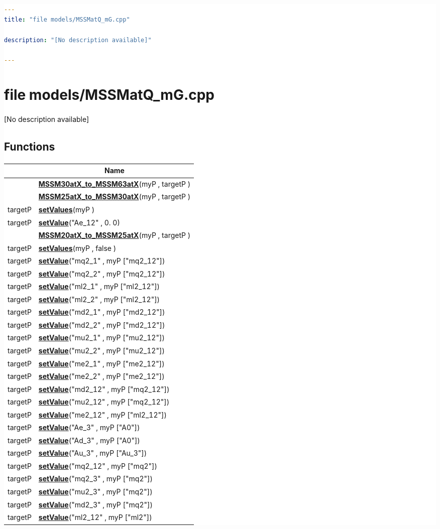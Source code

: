 ```yaml
---
title: "file models/MSSMatQ_mG.cpp"

description: "[No description available]"

---
```


# file models/MSSMatQ_mG.cpp

[No description available]

## Functions

|                | Name           |
| -------------- | -------------- |
| | **[MSSM30atX_to_MSSM63atX](/documentation/code/files/mssmatq__mg_8cpp/#function-mssm30atx-to-mssm63atx)**(myP , targetP ) |
| | **[MSSM25atX_to_MSSM30atX](/documentation/code/files/mssmatq__mg_8cpp/#function-mssm25atx-to-mssm30atx)**(myP , targetP ) |
| targetP | **[setValues](/documentation/code/files/mssmatq__mg_8cpp/#function-setvalues)**(myP ) |
| targetP | **[setValue](/documentation/code/files/mssmatq__mg_8cpp/#function-setvalue)**("Ae_12" , 0. 0) |
| | **[MSSM20atX_to_MSSM25atX](/documentation/code/files/mssmatq__mg_8cpp/#function-mssm20atx-to-mssm25atx)**(myP , targetP ) |
| targetP | **[setValues](/documentation/code/files/mssmatq__mg_8cpp/#function-setvalues)**(myP , false ) |
| targetP | **[setValue](/documentation/code/files/mssmatq__mg_8cpp/#function-setvalue)**("mq2_1" , myP ["mq2_12"]) |
| targetP | **[setValue](/documentation/code/files/mssmatq__mg_8cpp/#function-setvalue)**("mq2_2" , myP ["mq2_12"]) |
| targetP | **[setValue](/documentation/code/files/mssmatq__mg_8cpp/#function-setvalue)**("ml2_1" , myP ["ml2_12"]) |
| targetP | **[setValue](/documentation/code/files/mssmatq__mg_8cpp/#function-setvalue)**("ml2_2" , myP ["ml2_12"]) |
| targetP | **[setValue](/documentation/code/files/mssmatq__mg_8cpp/#function-setvalue)**("md2_1" , myP ["md2_12"]) |
| targetP | **[setValue](/documentation/code/files/mssmatq__mg_8cpp/#function-setvalue)**("md2_2" , myP ["md2_12"]) |
| targetP | **[setValue](/documentation/code/files/mssmatq__mg_8cpp/#function-setvalue)**("mu2_1" , myP ["mu2_12"]) |
| targetP | **[setValue](/documentation/code/files/mssmatq__mg_8cpp/#function-setvalue)**("mu2_2" , myP ["mu2_12"]) |
| targetP | **[setValue](/documentation/code/files/mssmatq__mg_8cpp/#function-setvalue)**("me2_1" , myP ["me2_12"]) |
| targetP | **[setValue](/documentation/code/files/mssmatq__mg_8cpp/#function-setvalue)**("me2_2" , myP ["me2_12"]) |
| targetP | **[setValue](/documentation/code/files/mssmatq__mg_8cpp/#function-setvalue)**("md2_12" , myP ["mq2_12"]) |
| targetP | **[setValue](/documentation/code/files/mssmatq__mg_8cpp/#function-setvalue)**("mu2_12" , myP ["mq2_12"]) |
| targetP | **[setValue](/documentation/code/files/mssmatq__mg_8cpp/#function-setvalue)**("me2_12" , myP ["ml2_12"]) |
| targetP | **[setValue](/documentation/code/files/mssmatq__mg_8cpp/#function-setvalue)**("Ae_3" , myP ["A0"]) |
| targetP | **[setValue](/documentation/code/files/mssmatq__mg_8cpp/#function-setvalue)**("Ad_3" , myP ["A0"]) |
| targetP | **[setValue](/documentation/code/files/mssmatq__mg_8cpp/#function-setvalue)**("Au_3" , myP ["Au_3"]) |
| targetP | **[setValue](/documentation/code/files/mssmatq__mg_8cpp/#function-setvalue)**("mq2_12" , myP ["mq2"]) |
| targetP | **[setValue](/documentation/code/files/mssmatq__mg_8cpp/#function-setvalue)**("mq2_3" , myP ["mq2"]) |
| targetP | **[setValue](/documentation/code/files/mssmatq__mg_8cpp/#function-setvalue)**("mu2_3" , myP ["mq2"]) |
| targetP | **[setValue](/documentation/code/files/mssmatq__mg_8cpp/#function-setvalue)**("md2_3" , myP ["mq2"]) |
| targetP | **[setValue](/documentation/code/files/mssmatq__mg_8cpp/#function-setvalue)**("ml2_12" , myP ["ml2"]) |